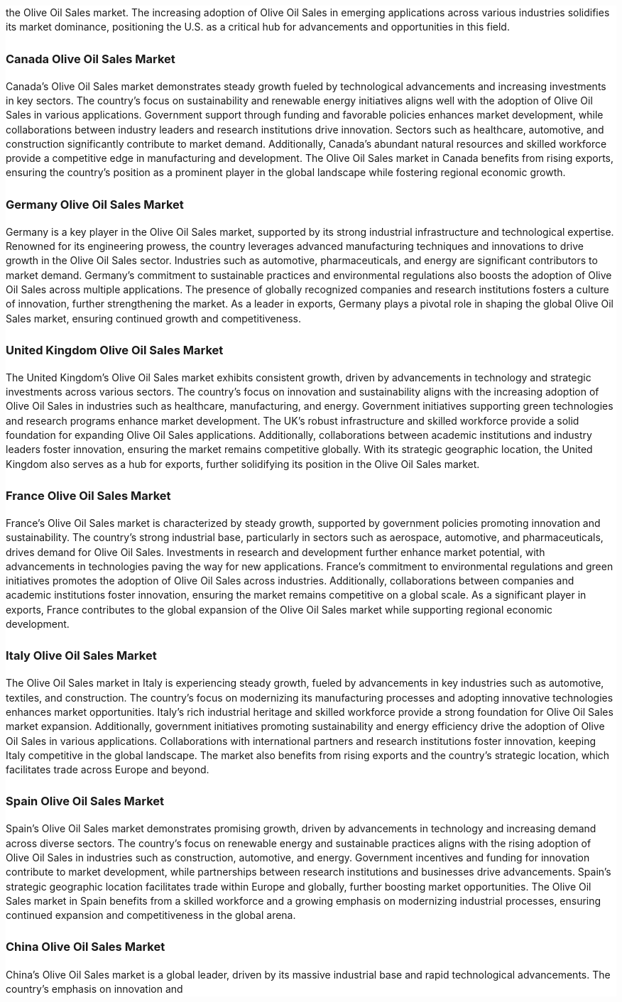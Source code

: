 the Olive Oil Sales market. The increasing adoption of Olive Oil Sales in emerging applications across various industries solidifies its market dominance, positioning the U.S. as a critical hub for advancements and opportunities in this field.</p><h3>Canada Olive Oil Sales Market</h3><p>Canada&rsquo;s Olive Oil Sales market demonstrates steady growth fueled by technological advancements and increasing investments in key sectors. The country&rsquo;s focus on sustainability and renewable energy initiatives aligns well with the adoption of Olive Oil Sales in various applications. Government support through funding and favorable policies enhances market development, while collaborations between industry leaders and research institutions drive innovation. Sectors such as healthcare, automotive, and construction significantly contribute to market demand. Additionally, Canada&rsquo;s abundant natural resources and skilled workforce provide a competitive edge in manufacturing and development. The Olive Oil Sales market in Canada benefits from rising exports, ensuring the country&rsquo;s position as a prominent player in the global landscape while fostering regional economic growth.</p><h3>Germany Olive Oil Sales Market</h3><p>Germany is a key player in the Olive Oil Sales market, supported by its strong industrial infrastructure and technological expertise. Renowned for its engineering prowess, the country leverages advanced manufacturing techniques and innovations to drive growth in the Olive Oil Sales sector. Industries such as automotive, pharmaceuticals, and energy are significant contributors to market demand. Germany&rsquo;s commitment to sustainable practices and environmental regulations also boosts the adoption of Olive Oil Sales across multiple applications. The presence of globally recognized companies and research institutions fosters a culture of innovation, further strengthening the market. As a leader in exports, Germany plays a pivotal role in shaping the global Olive Oil Sales market, ensuring continued growth and competitiveness.</p><h3>United Kingdom Olive Oil Sales Market</h3><p>The United Kingdom&rsquo;s Olive Oil Sales market exhibits consistent growth, driven by advancements in technology and strategic investments across various sectors. The country&rsquo;s focus on innovation and sustainability aligns with the increasing adoption of Olive Oil Sales in industries such as healthcare, manufacturing, and energy. Government initiatives supporting green technologies and research programs enhance market development. The UK&rsquo;s robust infrastructure and skilled workforce provide a solid foundation for expanding Olive Oil Sales applications. Additionally, collaborations between academic institutions and industry leaders foster innovation, ensuring the market remains competitive globally. With its strategic geographic location, the United Kingdom also serves as a hub for exports, further solidifying its position in the Olive Oil Sales market.</p><h3>France Olive Oil Sales Market</h3><p>France&rsquo;s Olive Oil Sales market is characterized by steady growth, supported by government policies promoting innovation and sustainability. The country&rsquo;s strong industrial base, particularly in sectors such as aerospace, automotive, and pharmaceuticals, drives demand for Olive Oil Sales. Investments in research and development further enhance market potential, with advancements in technologies paving the way for new applications. France&rsquo;s commitment to environmental regulations and green initiatives promotes the adoption of Olive Oil Sales across industries. Additionally, collaborations between companies and academic institutions foster innovation, ensuring the market remains competitive on a global scale. As a significant player in exports, France contributes to the global expansion of the Olive Oil Sales market while supporting regional economic development.</p><h3>Italy Olive Oil Sales Market</h3><p>The Olive Oil Sales market in Italy is experiencing steady growth, fueled by advancements in key industries such as automotive, textiles, and construction. The country&rsquo;s focus on modernizing its manufacturing processes and adopting innovative technologies enhances market opportunities. Italy&rsquo;s rich industrial heritage and skilled workforce provide a strong foundation for Olive Oil Sales market expansion. Additionally, government initiatives promoting sustainability and energy efficiency drive the adoption of Olive Oil Sales in various applications. Collaborations with international partners and research institutions foster innovation, keeping Italy competitive in the global landscape. The market also benefits from rising exports and the country&rsquo;s strategic location, which facilitates trade across Europe and beyond.</p><h3>Spain Olive Oil Sales Market</h3><p>Spain&rsquo;s Olive Oil Sales market demonstrates promising growth, driven by advancements in technology and increasing demand across diverse sectors. The country&rsquo;s focus on renewable energy and sustainable practices aligns with the rising adoption of Olive Oil Sales in industries such as construction, automotive, and energy. Government incentives and funding for innovation contribute to market development, while partnerships between research institutions and businesses drive advancements. Spain&rsquo;s strategic geographic location facilitates trade within Europe and globally, further boosting market opportunities. The Olive Oil Sales market in Spain benefits from a skilled workforce and a growing emphasis on modernizing industrial processes, ensuring continued expansion and competitiveness in the global arena.</p><h3>China Olive Oil Sales Market</h3><p>China&rsquo;s Olive Oil Sales market is a global leader, driven by its massive industrial base and rapid technological advancements. The country&rsquo;s emphasis on innovation and